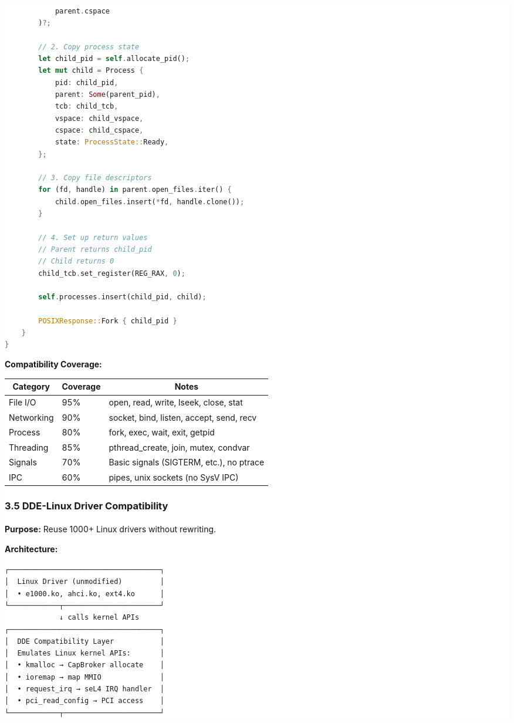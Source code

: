 ```rust
            parent.cspace
        )?;
        
        // 2. Copy process state
        let child_pid = self.allocate_pid();
        let mut child = Process {
            pid: child_pid,
            parent: Some(parent_pid),
            tcb: child_tcb,
            vspace: child_vspace,
            cspace: child_cspace,
            state: ProcessState::Ready,
        };
        
        // 3. Copy file descriptors
        for (fd, handle) in parent.open_files.iter() {
            child.open_files.insert(*fd, handle.clone());
        }
        
        // 4. Set up return values
        // Parent returns child_pid
        // Child returns 0
        child_tcb.set_register(REG_RAX, 0);
        
        self.processes.insert(child_pid, child);
        
        POSIXResponse::Fork { child_pid }
    }
}
```

**Compatibility Coverage:**

| Category | Coverage | Notes |
|----------|----------|-------|
| File I/O | 95% | open, read, write, lseek, close, stat |
| Networking | 90% | socket, bind, listen, accept, send, recv |
| Process | 80% | fork, exec, wait, exit, getpid |
| Threading | 85% | pthread_create, join, mutex, condvar |
| Signals | 70% | Basic signals (SIGTERM, etc.), no ptrace |
| IPC | 60% | pipes, unix sockets (no SysV IPC) |

### 3.5 DDE-Linux Driver Compatibility

**Purpose:** Reuse 1000+ Linux drivers without rewriting.

**Architecture:**
```
┌────────────────────────────────────┐
│  Linux Driver (unmodified)         │
│  • e1000.ko, ahci.ko, ext4.ko      │
└────────────┬───────────────────────┘
             ↓ calls kernel APIs
┌────────────────────────────────────┐
│  DDE Compatibility Layer           │
│  Emulates Linux kernel APIs:       │
│  • kmalloc → CapBroker allocate    │
│  • ioremap → map MMIO              │
│  • request_irq → seL4 IRQ handler  │
│  • pci_read_config → PCI access    │
└────────────┬───────────────────────┘
```